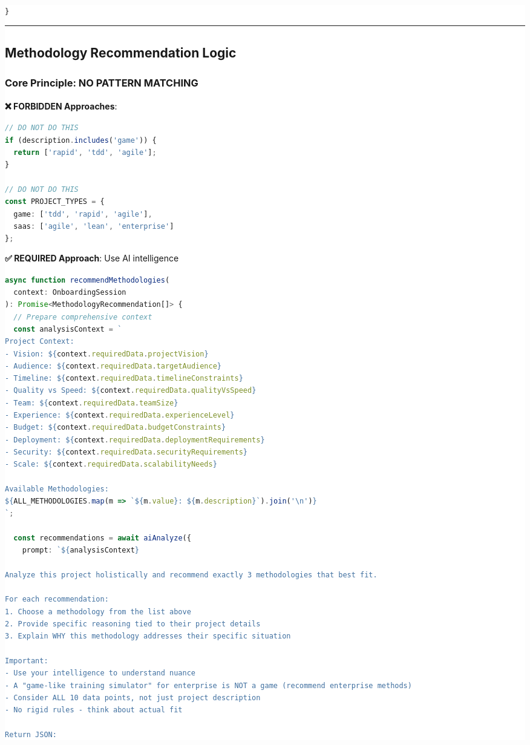 ```typescript
}
```

---

## Methodology Recommendation Logic

### Core Principle: NO PATTERN MATCHING

**❌ FORBIDDEN Approaches**:
```typescript
// DO NOT DO THIS
if (description.includes('game')) {
  return ['rapid', 'tdd', 'agile'];
}

// DO NOT DO THIS
const PROJECT_TYPES = {
  game: ['tdd', 'rapid', 'agile'],
  saas: ['agile', 'lean', 'enterprise']
};
```

**✅ REQUIRED Approach**: Use AI intelligence

```typescript
async function recommendMethodologies(
  context: OnboardingSession
): Promise<MethodologyRecommendation[]> {
  // Prepare comprehensive context
  const analysisContext = `
Project Context:
- Vision: ${context.requiredData.projectVision}
- Audience: ${context.requiredData.targetAudience}
- Timeline: ${context.requiredData.timelineConstraints}
- Quality vs Speed: ${context.requiredData.qualityVsSpeed}
- Team: ${context.requiredData.teamSize}
- Experience: ${context.requiredData.experienceLevel}
- Budget: ${context.requiredData.budgetConstraints}
- Deployment: ${context.requiredData.deploymentRequirements}
- Security: ${context.requiredData.securityRequirements}
- Scale: ${context.requiredData.scalabilityNeeds}

Available Methodologies:
${ALL_METHODOLOGIES.map(m => `${m.value}: ${m.description}`).join('\n')}
`;

  const recommendations = await aiAnalyze({
    prompt: `${analysisContext}

Analyze this project holistically and recommend exactly 3 methodologies that best fit.

For each recommendation:
1. Choose a methodology from the list above
2. Provide specific reasoning tied to their project details
3. Explain WHY this methodology addresses their specific situation

Important:
- Use your intelligence to understand nuance
- A "game-like training simulator" for enterprise is NOT a game (recommend enterprise methods)
- Consider ALL 10 data points, not just project description
- No rigid rules - think about actual fit

Return JSON:
```